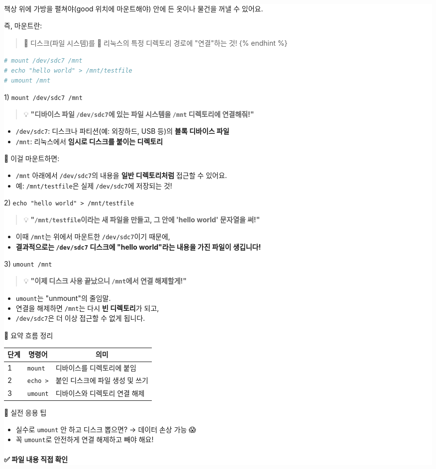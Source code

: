 책상 위에 가방을 펼쳐야(good 위치에 마운트해야) 안에 든 옷이나 물건을 꺼낼 수 있어요.



즉, 마운트란:

> 📁 디스크(파일 시스템)를 📂 리눅스의 특정 디렉토리 경로에 "연결"하는 것!
{% endhint %}

```bash
# mount /dev/sdc7 /mnt
# echo "hello world" > /mnt/testfile
# umount /mnt
```

1\) `mount /dev/sdc7 /mnt`

> 💡 **"디바이스 파일 `/dev/sdc7`에 있는 파일 시스템을 `/mnt` 디렉토리에 연결해줘!"**

* `/dev/sdc7`: 디스크나 파티션(예: 외장하드, USB 등)의 **블록 디바이스 파일**
* `/mnt`: 리눅스에서 **임시로 디스크를 붙이는 디렉토리**

📌 이걸 마운트하면:

* `/mnt` 아래에서 `/dev/sdc7`의 내용을 **일반 디렉토리처럼** 접근할 수 있어요.
* 예: `/mnt/testfile`은 실제 `/dev/sdc7`에 저장되는 것!



2\) `echo "hello world" > /mnt/testfile`

> 💡 **"`/mnt/testfile`이라는 새 파일을 만들고, 그 안에 'hello world' 문자열을 써!"**

* 이때 `/mnt`는 위에서 마운트한 `/dev/sdc7`이기 때문에,
* **결과적으로는 `/dev/sdc7` 디스크에 "hello world"라는 내용을 가진 파일이 생깁니다!**



3\) `umount /mnt`

> 💡 **"이제 디스크 사용 끝났으니 `/mnt`에서 연결 해제할게!"**

* `umount`는 "unmount"의 줄임말.
* 연결을 해제하면 `/mnt`는 다시 **빈 디렉토리**가 되고,
* `/dev/sdc7`은 더 이상 접근할 수 없게 됩니다.

📝 요약 흐름 정리

| 단계 | 명령어      | 의미                 |
| -- | -------- | ------------------ |
| 1  | `mount`  | 디바이스를 디렉토리에 붙임     |
| 2  | `echo >` | 붙인 디스크에 파일 생성 및 쓰기 |
| 3  | `umount` | 디바이스와 디렉토리 연결 해제   |

🧠 실전 응용 팁

* 실수로 `umount` 안 하고 디스크 뽑으면? → 데이터 손상 가능 😱
* 꼭 `umount`로 안전하게 연결 해제하고 빼야 해요!

#### ✅ 파일 내용 직접 확인
